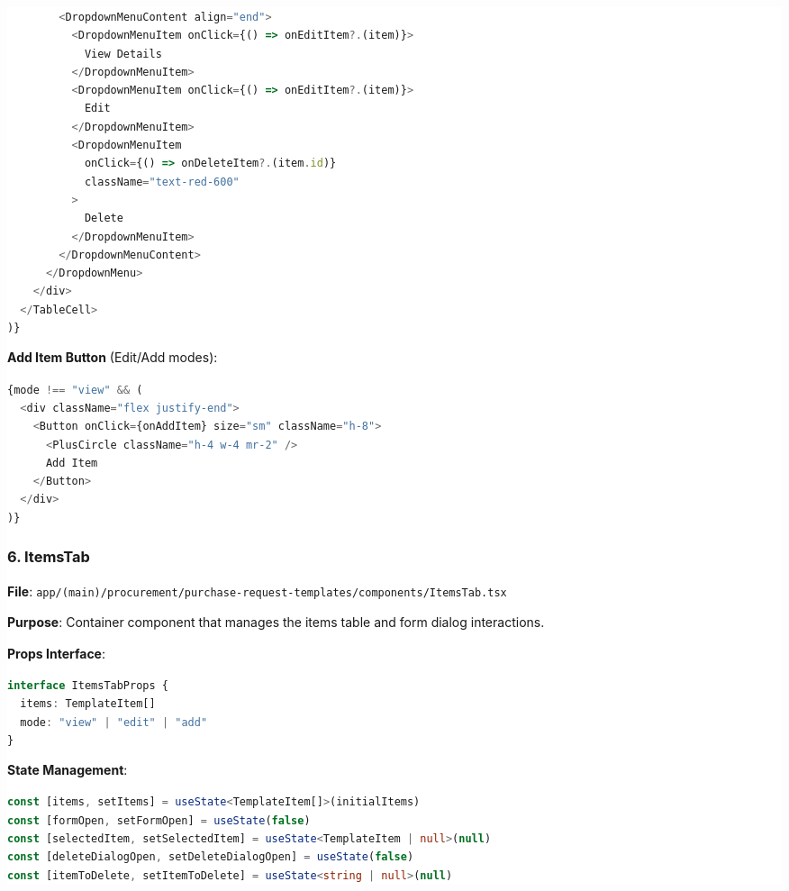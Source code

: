 ```typescript
        <DropdownMenuContent align="end">
          <DropdownMenuItem onClick={() => onEditItem?.(item)}>
            View Details
          </DropdownMenuItem>
          <DropdownMenuItem onClick={() => onEditItem?.(item)}>
            Edit
          </DropdownMenuItem>
          <DropdownMenuItem
            onClick={() => onDeleteItem?.(item.id)}
            className="text-red-600"
          >
            Delete
          </DropdownMenuItem>
        </DropdownMenuContent>
      </DropdownMenu>
    </div>
  </TableCell>
)}
```

**Add Item Button** (Edit/Add modes):
```typescript
{mode !== "view" && (
  <div className="flex justify-end">
    <Button onClick={onAddItem} size="sm" className="h-8">
      <PlusCircle className="h-4 w-4 mr-2" />
      Add Item
    </Button>
  </div>
)}
```

### 6. ItemsTab
**File**: `app/(main)/procurement/purchase-request-templates/components/ItemsTab.tsx`

**Purpose**: Container component that manages the items table and form dialog interactions.

**Props Interface**:
```typescript
interface ItemsTabProps {
  items: TemplateItem[]
  mode: "view" | "edit" | "add"
}
```

**State Management**:
```typescript
const [items, setItems] = useState<TemplateItem[]>(initialItems)
const [formOpen, setFormOpen] = useState(false)
const [selectedItem, setSelectedItem] = useState<TemplateItem | null>(null)
const [deleteDialogOpen, setDeleteDialogOpen] = useState(false)
const [itemToDelete, setItemToDelete] = useState<string | null>(null)
```
